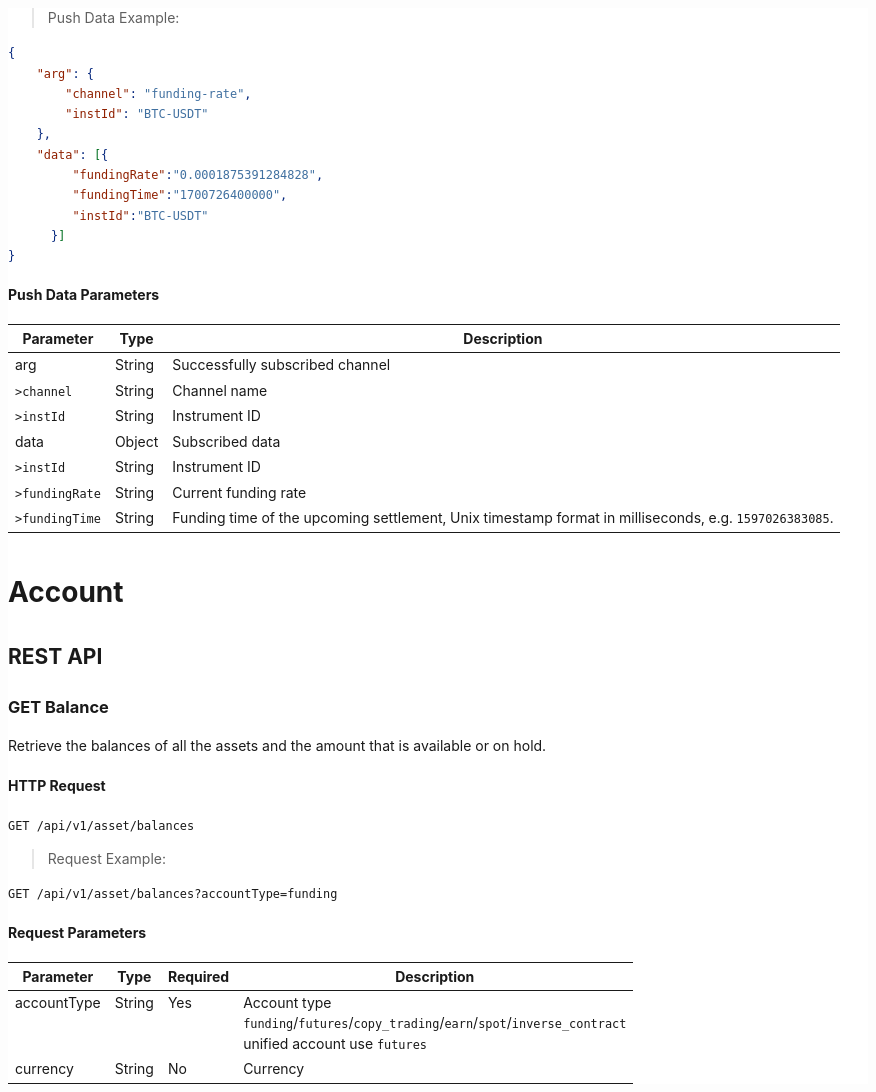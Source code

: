 > Push Data Example:

```json
{
    "arg": {
        "channel": "funding-rate",
        "instId": "BTC-USDT"
    },
    "data": [{
         "fundingRate":"0.0001875391284828",
         "fundingTime":"1700726400000",
         "instId":"BTC-USDT"
      }]
}
```

#### Push Data Parameters
Parameter | Type | Description
----------------- | ----- | -----------
arg | String | Successfully subscribed channel
`>channel` | String | Channel name
`>instId` | String | Instrument ID
data | Object | Subscribed data
`>instId` | String | Instrument ID
`>fundingRate` | String | Current funding rate
`>fundingTime` | String | Funding time of the upcoming settlement, Unix timestamp format in milliseconds, e.g. `1597026383085`.

# Account
## REST API


### GET Balance

Retrieve the balances of all the assets and the amount that is available or on hold.

#### HTTP Request

`GET /api/v1/asset/balances`

> Request Example:
```shell
GET /api/v1/asset/balances?accountType=funding
```

#### Request Parameters

Parameter | Type | Required | Description
----------------- | ----- | ------- | -----------
accountType | String | Yes | Account type <br> `funding`/`futures`/`copy_trading`/`earn`/`spot`/`inverse_contract` <br> unified account use `futures`
currency | String | No | Currency
